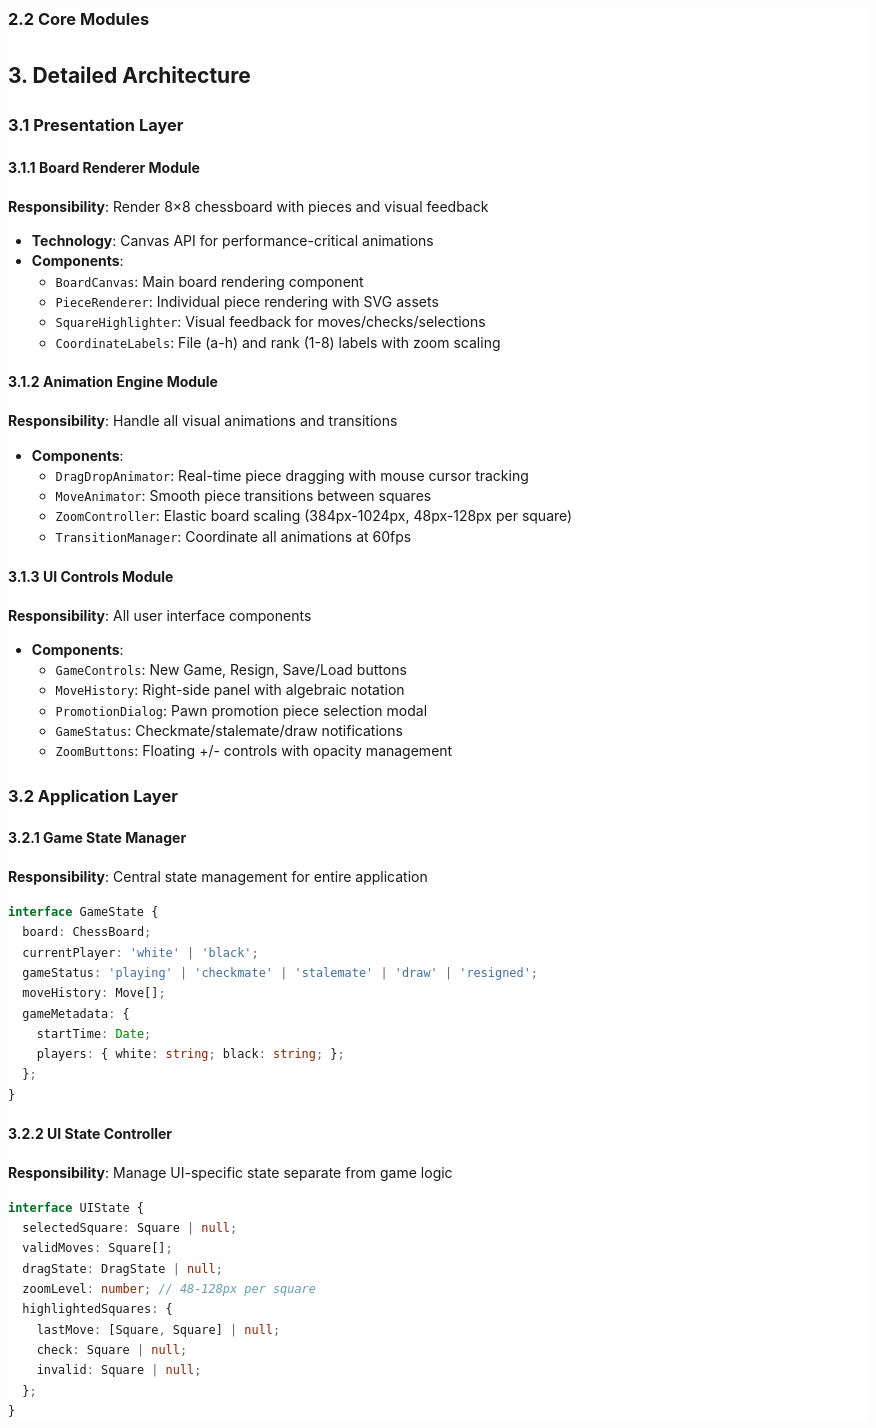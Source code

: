 ### 2.2 Core Modules

## 3. Detailed Architecture

### 3.1 Presentation Layer

#### 3.1.1 Board Renderer Module
**Responsibility**: Render 8×8 chessboard with pieces and visual feedback
- **Technology**: Canvas API for performance-critical animations
- **Components**:
  - `BoardCanvas`: Main board rendering component
  - `PieceRenderer`: Individual piece rendering with SVG assets
  - `SquareHighlighter`: Visual feedback for moves/checks/selections
  - `CoordinateLabels`: File (a-h) and rank (1-8) labels with zoom scaling

#### 3.1.2 Animation Engine Module
**Responsibility**: Handle all visual animations and transitions
- **Components**:
  - `DragDropAnimator`: Real-time piece dragging with mouse cursor tracking
  - `MoveAnimator`: Smooth piece transitions between squares
  - `ZoomController`: Elastic board scaling (384px-1024px, 48px-128px per square)
  - `TransitionManager`: Coordinate all animations at 60fps

#### 3.1.3 UI Controls Module
**Responsibility**: All user interface components
- **Components**:
  - `GameControls`: New Game, Resign, Save/Load buttons
  - `MoveHistory`: Right-side panel with algebraic notation
  - `PromotionDialog`: Pawn promotion piece selection modal
  - `GameStatus`: Checkmate/stalemate/draw notifications
  - `ZoomButtons`: Floating +/- controls with opacity management

### 3.2 Application Layer

#### 3.2.1 Game State Manager
**Responsibility**: Central state management for entire application
```typescript
interface GameState {
  board: ChessBoard;
  currentPlayer: 'white' | 'black';
  gameStatus: 'playing' | 'checkmate' | 'stalemate' | 'draw' | 'resigned';
  moveHistory: Move[];
  gameMetadata: {
    startTime: Date;
    players: { white: string; black: string; };
  };
}
```

#### 3.2.2 UI State Controller
**Responsibility**: Manage UI-specific state separate from game logic
```typescript
interface UIState {
  selectedSquare: Square | null;
  validMoves: Square[];
  dragState: DragState | null;
  zoomLevel: number; // 48-128px per square
  highlightedSquares: {
    lastMove: [Square, Square] | null;
    check: Square | null;
    invalid: Square | null;
  };
}
```